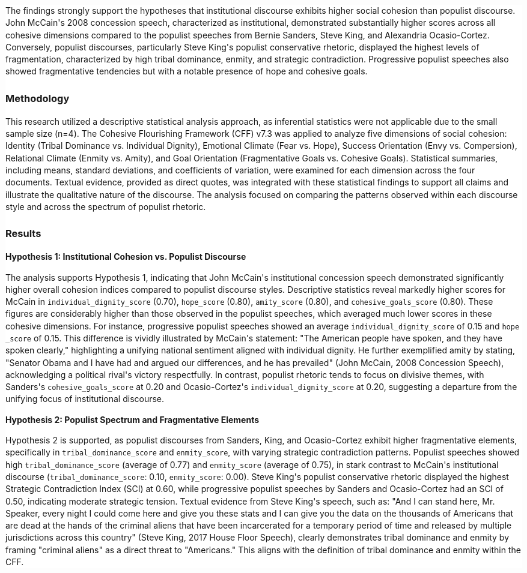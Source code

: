 The findings strongly support the hypotheses that institutional discourse exhibits higher social cohesion than populist discourse. John McCain's 2008 concession speech, characterized as institutional, demonstrated substantially higher scores across all cohesive dimensions compared to the populist speeches from Bernie Sanders, Steve King, and Alexandria Ocasio-Cortez. Conversely, populist discourses, particularly Steve King's populist conservative rhetoric, displayed the highest levels of fragmentation, characterized by high tribal dominance, enmity, and strategic contradiction. Progressive populist speeches also showed fragmentative tendencies but with a notable presence of hope and cohesive goals.

### Methodology

This research utilized a descriptive statistical analysis approach, as inferential statistics were not applicable due to the small sample size (n=4). The Cohesive Flourishing Framework (CFF) v7.3 was applied to analyze five dimensions of social cohesion: Identity (Tribal Dominance vs. Individual Dignity), Emotional Climate (Fear vs. Hope), Success Orientation (Envy vs. Compersion), Relational Climate (Enmity vs. Amity), and Goal Orientation (Fragmentative Goals vs. Cohesive Goals). Statistical summaries, including means, standard deviations, and coefficients of variation, were examined for each dimension across the four documents. Textual evidence, provided as direct quotes, was integrated with these statistical findings to support all claims and illustrate the qualitative nature of the discourse. The analysis focused on comparing the patterns observed within each discourse style and across the spectrum of populist rhetoric.

### Results

**Hypothesis 1: Institutional Cohesion vs. Populist Discourse**

The analysis supports Hypothesis 1, indicating that John McCain's institutional concession speech demonstrated significantly higher overall cohesion indices compared to populist discourse styles. Descriptive statistics reveal markedly higher scores for McCain in `individual_dignity_score` (0.70), `hope_score` (0.80), `amity_score` (0.80), and `cohesive_goals_score` (0.80). These figures are considerably higher than those observed in the populist speeches, which averaged much lower scores in these cohesive dimensions. For instance, progressive populist speeches showed an average `individual_dignity_score` of 0.15 and `hope_score` of 0.15. This difference is vividly illustrated by McCain's statement: "The American people have spoken, and they have spoken clearly," highlighting a unifying national sentiment aligned with individual dignity. He further exemplified amity by stating, "Senator Obama and I have had and argued our differences, and he has prevailed" (John McCain, 2008 Concession Speech), acknowledging a political rival's victory respectfully. In contrast, populist rhetoric tends to focus on divisive themes, with Sanders's `cohesive_goals_score` at 0.20 and Ocasio-Cortez's `individual_dignity_score` at 0.20, suggesting a departure from the unifying focus of institutional discourse.

**Hypothesis 2: Populist Spectrum and Fragmentative Elements**

Hypothesis 2 is supported, as populist discourses from Sanders, King, and Ocasio-Cortez exhibit higher fragmentative elements, specifically in `tribal_dominance_score` and `enmity_score`, with varying strategic contradiction patterns. Populist speeches showed high `tribal_dominance_score` (average of 0.77) and `enmity_score` (average of 0.75), in stark contrast to McCain's institutional discourse (`tribal_dominance_score`: 0.10, `enmity_score`: 0.00). Steve King's populist conservative rhetoric displayed the highest Strategic Contradiction Index (SCI) at 0.60, while progressive populist speeches by Sanders and Ocasio-Cortez had an SCI of 0.50, indicating moderate strategic tension. Textual evidence from Steve King's speech, such as: "And I can stand here, Mr. Speaker, every night I could come here and give you these stats and I can give you the data on the thousands of Americans that are dead at the hands of the criminal aliens that have been incarcerated for a temporary period of time and released by multiple jurisdictions across this country" (Steve King, 2017 House Floor Speech), clearly demonstrates tribal dominance and enmity by framing "criminal aliens" as a direct threat to "Americans." This aligns with the definition of tribal dominance and enmity within the CFF.
